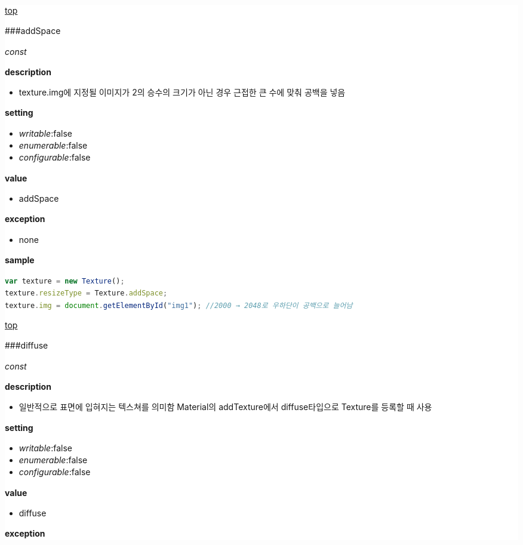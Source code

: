 [top](#)

<a name="addSpace"></a>
###addSpace

_const_


**description**


- texture.img에 지정될 이미지가 2의 승수의 크기가 아닌 경우 근접한 큰 수에 맞춰 공백을 넣음

**setting**

- *writable*:false
-  *enumerable*:false
-  *configurable*:false

**value**


- addSpace

**exception**


- none

**sample**

```javascript
var texture = new Texture();
texture.resizeType = Texture.addSpace;
texture.img = document.getElementById("img1"); //2000 → 2048로 우하단이 공백으로 늘어남
```

[top](#)

<a name="diffuse"></a>
###diffuse

_const_


**description**


- 일반적으로 표면에 입혀지는 텍스쳐를 의미함
Material의 addTexture에서 diffuse타입으로 Texture를 등록할 때 사용

**setting**

- *writable*:false
-  *enumerable*:false
-  *configurable*:false

**value**


- diffuse

**exception**

